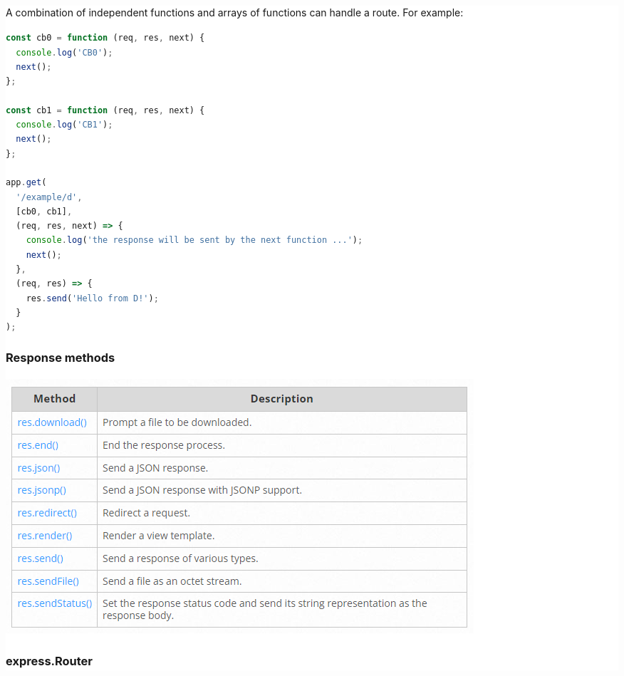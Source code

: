 ```js
```

A combination of independent functions and arrays of functions can handle a route. For example:

```js
const cb0 = function (req, res, next) {
  console.log('CB0');
  next();
};

const cb1 = function (req, res, next) {
  console.log('CB1');
  next();
};

app.get(
  '/example/d',
  [cb0, cb1],
  (req, res, next) => {
    console.log('the response will be sent by the next function ...');
    next();
  },
  (req, res) => {
    res.send('Hello from D!');
  }
);
```

### Response methods

![Response methods](./Express-routing.png)

### express.Router
